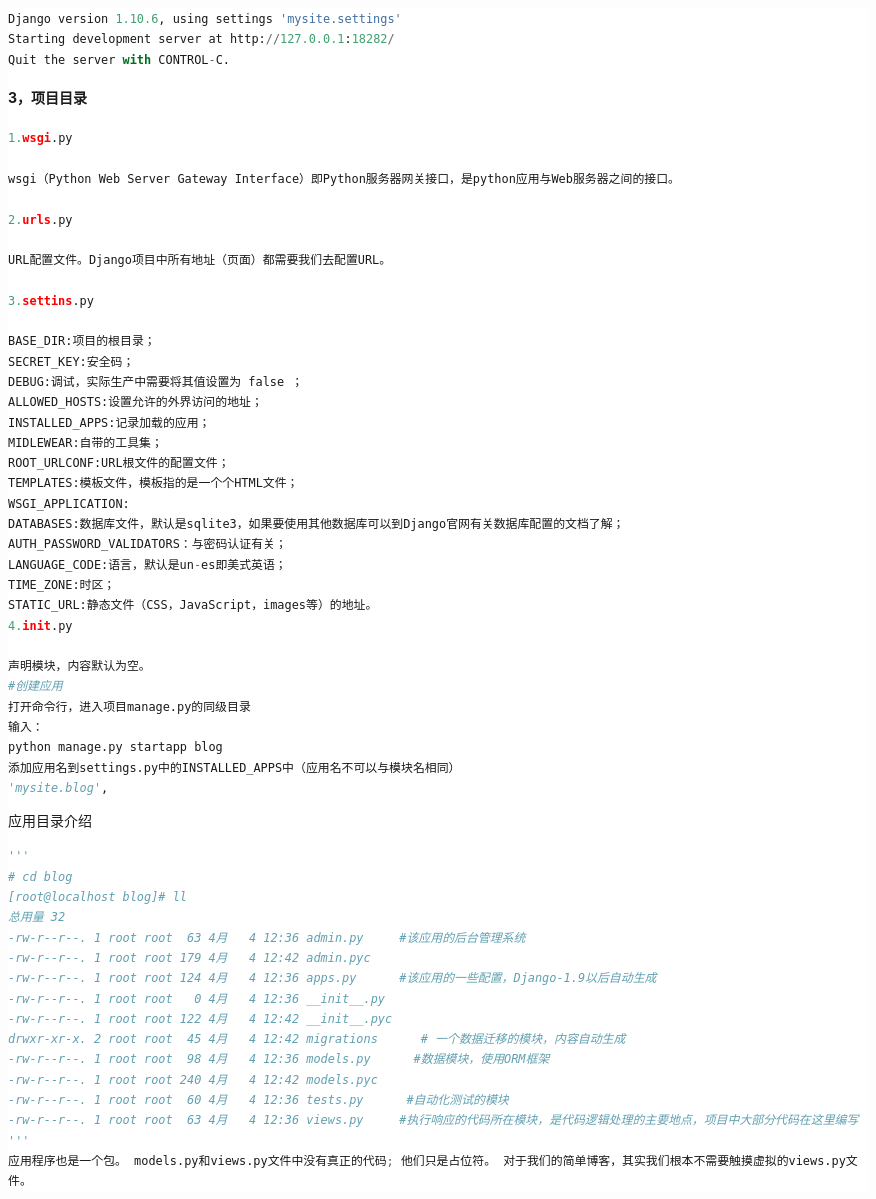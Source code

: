```python
Django version 1.10.6, using settings 'mysite.settings'
Starting development server at http://127.0.0.1:18282/
Quit the server with CONTROL-C.

```



#### 3，项目目录

```python
1.wsgi.py

wsgi（Python Web Server Gateway Interface）即Python服务器网关接口，是python应用与Web服务器之间的接口。

2.urls.py

URL配置文件。Django项目中所有地址（页面）都需要我们去配置URL。

3.settins.py

BASE_DIR:项目的根目录；
SECRET_KEY:安全码；
DEBUG:调试，实际生产中需要将其值设置为 false ；
ALLOWED_HOSTS:设置允许的外界访问的地址；
INSTALLED_APPS:记录加载的应用；
MIDLEWEAR:自带的工具集；
ROOT_URLCONF:URL根文件的配置文件；
TEMPLATES:模板文件，模板指的是一个个HTML文件；
WSGI_APPLICATION:
DATABASES:数据库文件，默认是sqlite3，如果要使用其他数据库可以到Django官网有关数据库配置的文档了解；
AUTH_PASSWORD_VALIDATORS：与密码认证有关；
LANGUAGE_CODE:语言，默认是un-es即美式英语；
TIME_ZONE:时区；
STATIC_URL:静态文件（CSS，JavaScript，images等）的地址。
4.init.py

声明模块，内容默认为空。
#创建应用
打开命令行，进入项目manage.py的同级目录     
输入：
python manage.py startapp blog
添加应用名到settings.py中的INSTALLED_APPS中（应用名不可以与模块名相同） 
'mysite.blog',
```

应用目录介绍

```python
'''
# cd blog
[root@localhost blog]# ll
总用量 32
-rw-r--r--. 1 root root  63 4月   4 12:36 admin.py     #该应用的后台管理系统
-rw-r--r--. 1 root root 179 4月   4 12:42 admin.pyc
-rw-r--r--. 1 root root 124 4月   4 12:36 apps.py      #该应用的一些配置，Django-1.9以后自动生成
-rw-r--r--. 1 root root   0 4月   4 12:36 __init__.py
-rw-r--r--. 1 root root 122 4月   4 12:42 __init__.pyc
drwxr-xr-x. 2 root root  45 4月   4 12:42 migrations      # 一个数据迁移的模块，内容自动生成
-rw-r--r--. 1 root root  98 4月   4 12:36 models.py      #数据模块，使用ORM框架
-rw-r--r--. 1 root root 240 4月   4 12:42 models.pyc
-rw-r--r--. 1 root root  60 4月   4 12:36 tests.py      #自动化测试的模块
-rw-r--r--. 1 root root  63 4月   4 12:36 views.py     #执行响应的代码所在模块，是代码逻辑处理的主要地点，项目中大部分代码在这里编写
'''
应用程序也是一个包。 models.py和views.py文件中没有真正的代码; 他们只是占位符。 对于我们的简单博客，其实我们根本不需要触摸虚拟的views.py文件。

```